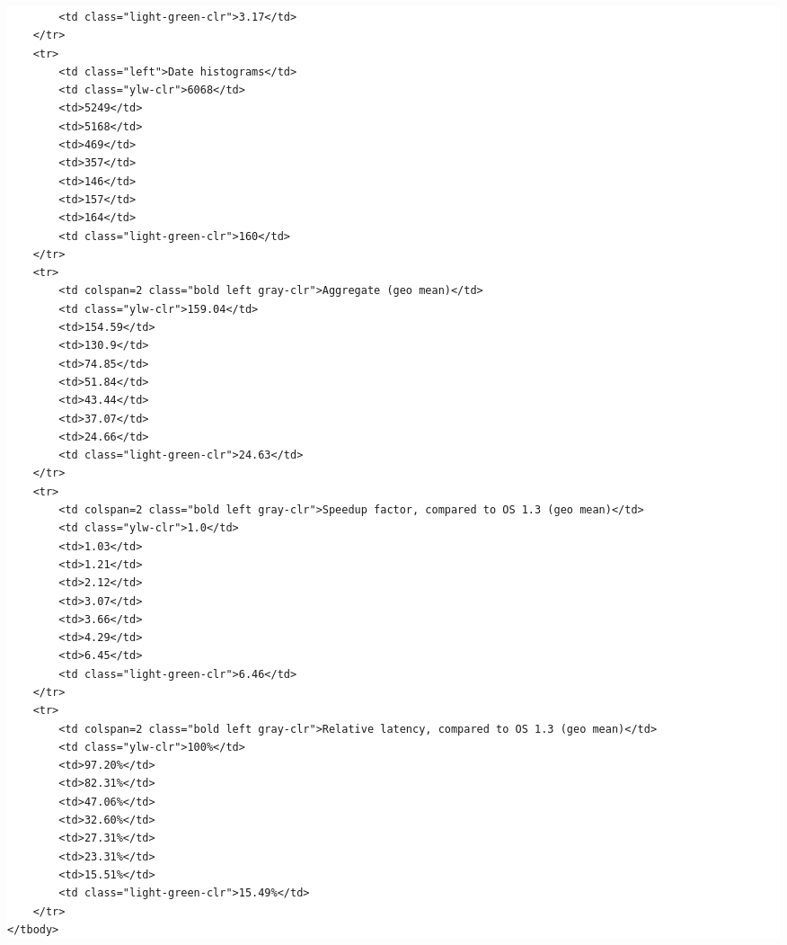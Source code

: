             <td class="light-green-clr">3.17</td>
        </tr>
        <tr>
            <td class="left">Date histograms</td>
            <td class="ylw-clr">6068</td>
            <td>5249</td>
            <td>5168</td>
            <td>469</td>
            <td>357</td>
            <td>146</td>
            <td>157</td>
            <td>164</td>
            <td class="light-green-clr">160</td>
        </tr>
        <tr>
            <td colspan=2 class="bold left gray-clr">Aggregate (geo mean)</td>
            <td class="ylw-clr">159.04</td>
            <td>154.59</td>
            <td>130.9</td>
            <td>74.85</td>
            <td>51.84</td>
            <td>43.44</td>
            <td>37.07</td>
            <td>24.66</td>
            <td class="light-green-clr">24.63</td>
        </tr>
        <tr>
            <td colspan=2 class="bold left gray-clr">Speedup factor, compared to OS 1.3 (geo mean)</td>
            <td class="ylw-clr">1.0</td>
            <td>1.03</td>
            <td>1.21</td>
            <td>2.12</td>
            <td>3.07</td>
            <td>3.66</td>
            <td>4.29</td>
            <td>6.45</td>
            <td class="light-green-clr">6.46</td>
        </tr>
        <tr>
            <td colspan=2 class="bold left gray-clr">Relative latency, compared to OS 1.3 (geo mean)</td>
            <td class="ylw-clr">100%</td>
            <td>97.20%</td>
            <td>82.31%</td>
            <td>47.06%</td>
            <td>32.60%</td>
            <td>27.31%</td>
            <td>23.31%</td>
            <td>15.51%</td>
            <td class="light-green-clr">15.49%</td>
        </tr>
    </tbody>
</table>
